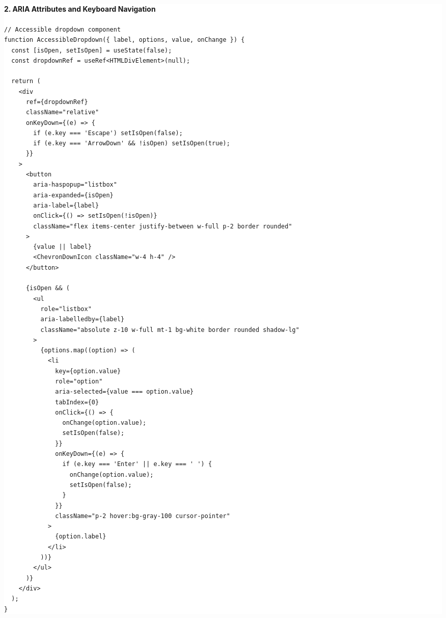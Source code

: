#### 2. ARIA Attributes and Keyboard Navigation

```tsx
// Accessible dropdown component
function AccessibleDropdown({ label, options, value, onChange }) {
  const [isOpen, setIsOpen] = useState(false);
  const dropdownRef = useRef<HTMLDivElement>(null);
  
  return (
    <div 
      ref={dropdownRef}
      className="relative" 
      onKeyDown={(e) => {
        if (e.key === 'Escape') setIsOpen(false);
        if (e.key === 'ArrowDown' && !isOpen) setIsOpen(true);
      }}
    >
      <button
        aria-haspopup="listbox"
        aria-expanded={isOpen}
        aria-label={label}
        onClick={() => setIsOpen(!isOpen)}
        className="flex items-center justify-between w-full p-2 border rounded"
      >
        {value || label}
        <ChevronDownIcon className="w-4 h-4" />
      </button>
      
      {isOpen && (
        <ul
          role="listbox"
          aria-labelledby={label}
          className="absolute z-10 w-full mt-1 bg-white border rounded shadow-lg"
        >
          {options.map((option) => (
            <li
              key={option.value}
              role="option"
              aria-selected={value === option.value}
              tabIndex={0}
              onClick={() => {
                onChange(option.value);
                setIsOpen(false);
              }}
              onKeyDown={(e) => {
                if (e.key === 'Enter' || e.key === ' ') {
                  onChange(option.value);
                  setIsOpen(false);
                }
              }}
              className="p-2 hover:bg-gray-100 cursor-pointer"
            >
              {option.label}
            </li>
          ))}
        </ul>
      )}
    </div>
  );
}
```
